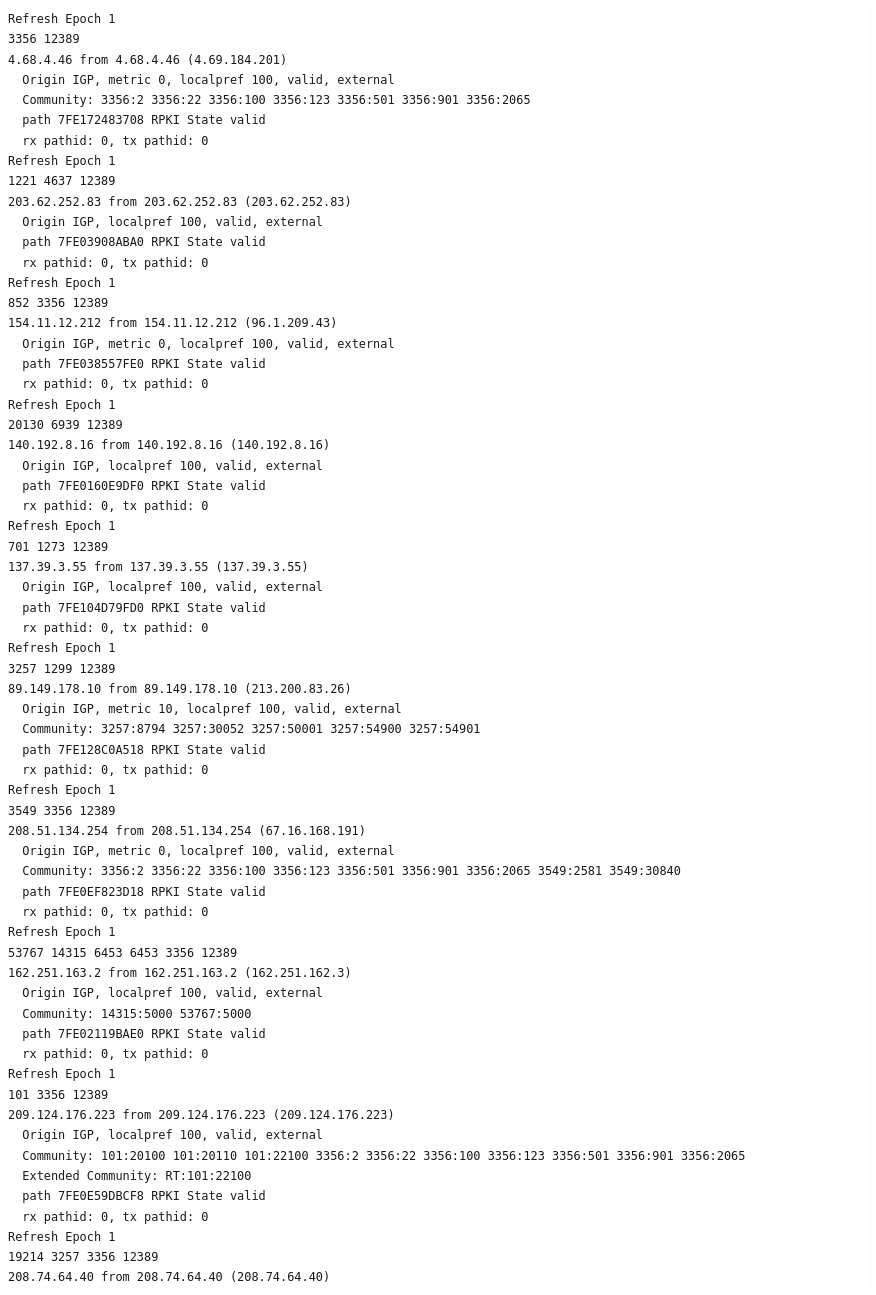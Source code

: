     Refresh Epoch 1
    3356 12389
    4.68.4.46 from 4.68.4.46 (4.69.184.201)
      Origin IGP, metric 0, localpref 100, valid, external
      Community: 3356:2 3356:22 3356:100 3356:123 3356:501 3356:901 3356:2065
      path 7FE172483708 RPKI State valid
      rx pathid: 0, tx pathid: 0
    Refresh Epoch 1
    1221 4637 12389
    203.62.252.83 from 203.62.252.83 (203.62.252.83)
      Origin IGP, localpref 100, valid, external
      path 7FE03908ABA0 RPKI State valid
      rx pathid: 0, tx pathid: 0
    Refresh Epoch 1
    852 3356 12389
    154.11.12.212 from 154.11.12.212 (96.1.209.43)
      Origin IGP, metric 0, localpref 100, valid, external
      path 7FE038557FE0 RPKI State valid
      rx pathid: 0, tx pathid: 0
    Refresh Epoch 1
    20130 6939 12389
    140.192.8.16 from 140.192.8.16 (140.192.8.16)
      Origin IGP, localpref 100, valid, external
      path 7FE0160E9DF0 RPKI State valid
      rx pathid: 0, tx pathid: 0
    Refresh Epoch 1
    701 1273 12389
    137.39.3.55 from 137.39.3.55 (137.39.3.55)
      Origin IGP, localpref 100, valid, external
      path 7FE104D79FD0 RPKI State valid
      rx pathid: 0, tx pathid: 0
    Refresh Epoch 1
    3257 1299 12389
    89.149.178.10 from 89.149.178.10 (213.200.83.26)
      Origin IGP, metric 10, localpref 100, valid, external
      Community: 3257:8794 3257:30052 3257:50001 3257:54900 3257:54901
      path 7FE128C0A518 RPKI State valid
      rx pathid: 0, tx pathid: 0
    Refresh Epoch 1
    3549 3356 12389
    208.51.134.254 from 208.51.134.254 (67.16.168.191)
      Origin IGP, metric 0, localpref 100, valid, external
      Community: 3356:2 3356:22 3356:100 3356:123 3356:501 3356:901 3356:2065 3549:2581 3549:30840
      path 7FE0EF823D18 RPKI State valid
      rx pathid: 0, tx pathid: 0
    Refresh Epoch 1
    53767 14315 6453 6453 3356 12389
    162.251.163.2 from 162.251.163.2 (162.251.162.3)
      Origin IGP, localpref 100, valid, external
      Community: 14315:5000 53767:5000
      path 7FE02119BAE0 RPKI State valid
      rx pathid: 0, tx pathid: 0
    Refresh Epoch 1
    101 3356 12389
    209.124.176.223 from 209.124.176.223 (209.124.176.223)
      Origin IGP, localpref 100, valid, external
      Community: 101:20100 101:20110 101:22100 3356:2 3356:22 3356:100 3356:123 3356:501 3356:901 3356:2065
      Extended Community: RT:101:22100
      path 7FE0E59DBCF8 RPKI State valid
      rx pathid: 0, tx pathid: 0
    Refresh Epoch 1
    19214 3257 3356 12389
    208.74.64.40 from 208.74.64.40 (208.74.64.40)